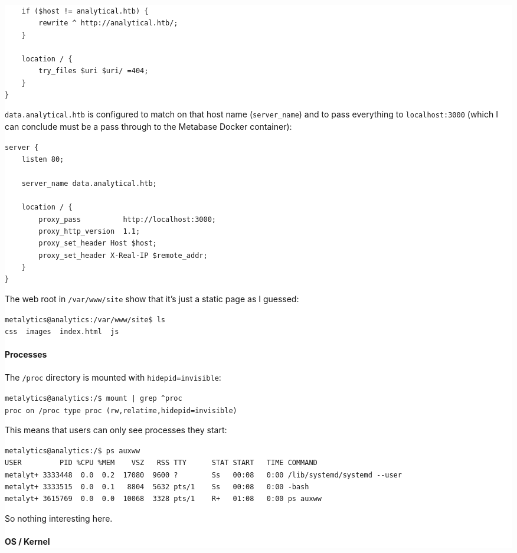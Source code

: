         if ($host != analytical.htb) {
            rewrite ^ http://analytical.htb/;
        }
    
        location / {
            try_files $uri $uri/ =404;
        }
    }
    

`data.analytical.htb` is configured to match on that host name (`server_name`)
and to pass everything to `localhost:3000` (which I can conclude must be a
pass through to the Metabase Docker container):

    
    
    server {
        listen 80;
    
        server_name data.analytical.htb;
    
        location / {
            proxy_pass          http://localhost:3000; 
            proxy_http_version  1.1;
            proxy_set_header Host $host;
            proxy_set_header X-Real-IP $remote_addr;
        }
    }
    

The web root in `/var/www/site` show that it’s just a static page as I
guessed:

    
    
    metalytics@analytics:/var/www/site$ ls
    css  images  index.html  js
    

#### Processes

The `/proc` directory is mounted with `hidepid=invisible`:

    
    
    metalytics@analytics:/$ mount | grep ^proc
    proc on /proc type proc (rw,relatime,hidepid=invisible)
    

This means that users can only see processes they start:

    
    
    metalytics@analytics:/$ ps auxww 
    USER         PID %CPU %MEM    VSZ   RSS TTY      STAT START   TIME COMMAND
    metalyt+ 3333448  0.0  0.2  17080  9600 ?        Ss   00:08   0:00 /lib/systemd/systemd --user
    metalyt+ 3333515  0.0  0.1   8804  5632 pts/1    Ss   00:08   0:00 -bash
    metalyt+ 3615769  0.0  0.0  10068  3328 pts/1    R+   01:08   0:00 ps auxww
    

So nothing interesting here.

#### OS / Kernel
